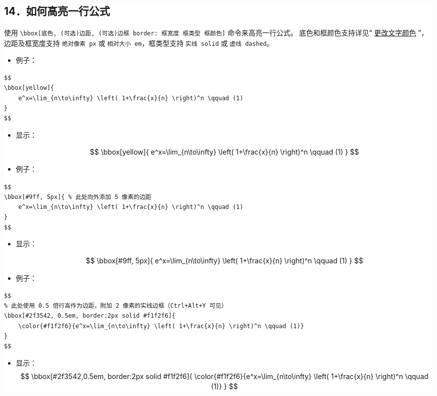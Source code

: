 ## 14．如何高亮一行公式

使用 `\bbox[底色, (可选)边距, (可选)边框 border: 框宽度 框类型 框颜色]` 命令来高亮一行公式。
底色和框颜色支持详见“ [更改文字颜色](#4更改文字颜色-color) ”，边距及框宽度支持 `绝对像素 px` 或 `相对大小 em`，框类型支持 `实线 solid` 或 `虚线 dashed`。

- 例子：

```
$$
\bbox[yellow]{
    e^x=\lim_{n\to\infty} \left( 1+\frac{x}{n} \right)^n \qquad (1)
}
$$
```

- 显示：

  $$
  \bbox[yellow]{
  e^x=\lim_{n\to\infty} \left( 1+\frac{x}{n} \right)^n \qquad (1)
  }
  $$

- 例子：

```
$$
\bbox[#9ff, 5px]{ % 此处向外添加 5 像素的边距
    e^x=\lim_{n\to\infty} \left( 1+\frac{x}{n} \right)^n \qquad (1)
}
$$
```

- 显示：

  $$
  \bbox[#9ff, 5px]{
  e^x=\lim_{n\to\infty} \left( 1+\frac{x}{n} \right)^n \qquad (1)
  }
  $$

- 例子：

```
$$
% 此处使用 0.5 倍行高作为边距，附加 2 像素的实线边框（Ctrl+Alt+Y 可见）
\bbox[#2f3542, 0.5em, border:2px solid #f1f2f6]{
    \color{#f1f2f6}{e^x=\lim_{n\to\infty} \left( 1+\frac{x}{n} \right)^n \qquad (1)}
}
$$
```

- 显示：
  $$
  \bbox[#2f3542,0.5em, border:2px solid #f1f2f6]{
  \color{#f1f2f6}{e^x=\lim_{n\to\infty} \left( 1+\frac{x}{n} \right)^n \qquad (1)}
  }
  $$
